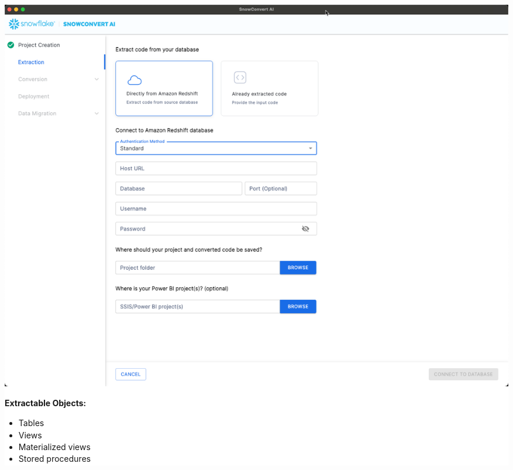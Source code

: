 ![](assets/image_11.png)

**Extractable Objects:**

* Tables  
* Views  
* Materialized views  
* Stored procedures
